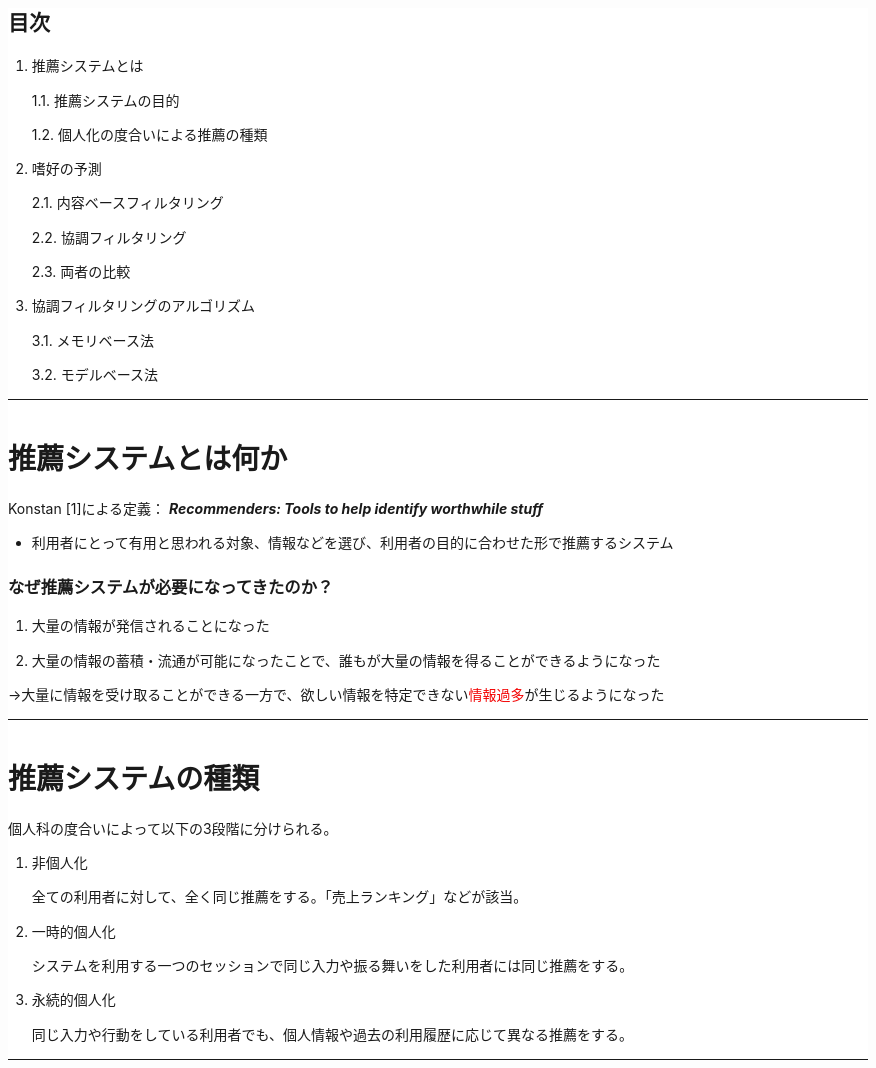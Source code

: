 ## __目次__

1. 推薦システムとは

    1.1. 推薦システムの目的

    1.2. 個人化の度合いによる推薦の種類
2. 嗜好の予測

    2.1. 内容ベースフィルタリング

    2.2.  協調フィルタリング

    2.3.  両者の比較
3. 協調フィルタリングのアルゴリズム

    3.1.  メモリベース法

    3.2.  モデルベース法

---


# __推薦システムとは何か__
Konstan [1]による定義：
*__Recommenders: Tools to help identify worthwhile stuff__*

- 利用者にとって有用と思われる対象、情報などを選び、利用者の目的に合わせた形で推薦するシステム

### なぜ推薦システムが必要になってきたのか？

1. 大量の情報が発信されることになった

2. 大量の情報の蓄積・流通が可能になったことで、誰もが大量の情報を得ることができるようになった

→大量に情報を受け取ることができる一方で、欲しい情報を特定できない<font color='f30100'>情報過多</font>が生じるようになった

---


# __推薦システムの種類__
個人科の度合いによって以下の3段階に分けられる。

1. 非個人化

   全ての利用者に対して、全く同じ推薦をする。「売上ランキング」などが該当。

2. 一時的個人化

    システムを利用する一つのセッションで同じ入力や振る舞いをした利用者には同じ推薦をする。

3. 永続的個人化

    同じ入力や行動をしている利用者でも、個人情報や過去の利用履歴に応じて異なる推薦をする。

---

